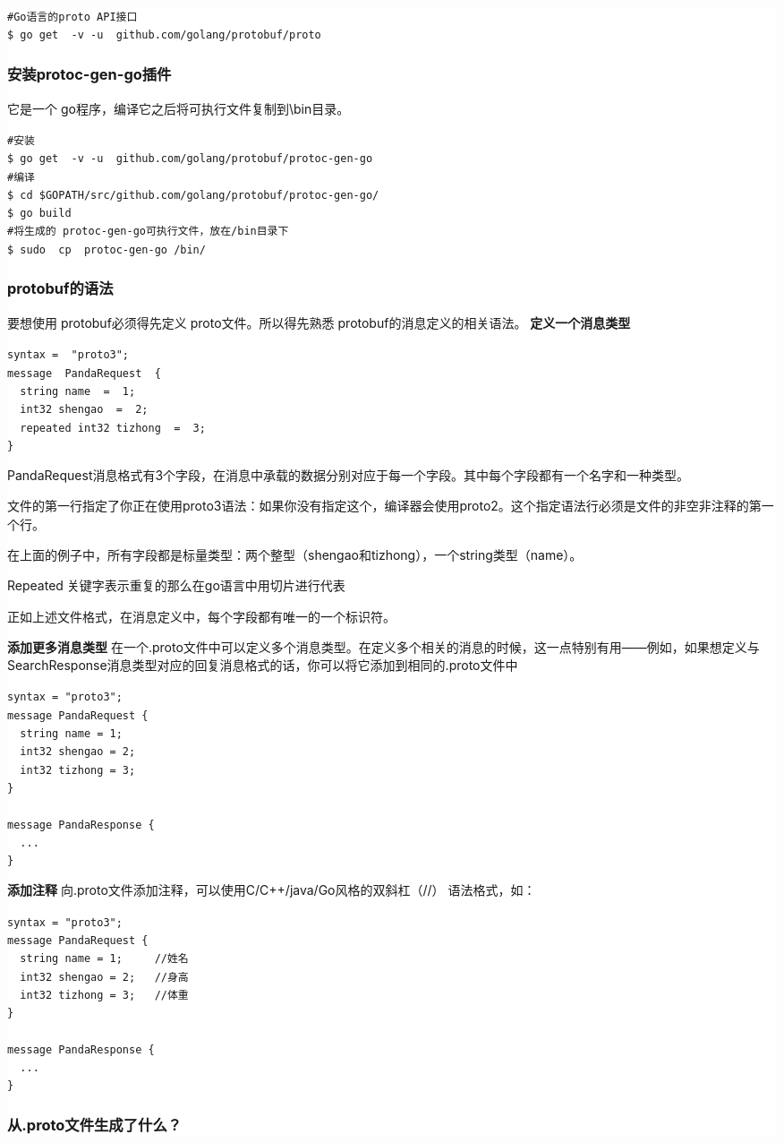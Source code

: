 ```
#Go语言的proto API接口
$ go get  -v -u  github.com/golang/protobuf/proto
```
### 安装protoc-gen-go插件
它是一个 go程序，编译它之后将可执行文件复制到\bin目录。
```
#安装
$ go get  -v -u  github.com/golang/protobuf/protoc-gen-go
#编译
$ cd $GOPATH/src/github.com/golang/protobuf/protoc-gen-go/
$ go build
#将生成的 protoc-gen-go可执行文件，放在/bin目录下
$ sudo  cp  protoc-gen-go /bin/
```
### protobuf的语法
要想使用 protobuf必须得先定义 proto文件。所以得先熟悉 protobuf的消息定义的相关语法。
**定义一个消息类型**
```
syntax =  "proto3";
message  PandaRequest  {
  string name  =  1;
  int32 shengao  =  2;
  repeated int32 tizhong  =  3;
}
```
PandaRequest消息格式有3个字段，在消息中承载的数据分别对应于每一个字段。其中每个字段都有一个名字和一种类型。

文件的第一行指定了你正在使用proto3语法：如果你没有指定这个，编译器会使用proto2。这个指定语法行必须是文件的非空非注释的第一个行。

在上面的例子中，所有字段都是标量类型：两个整型（shengao和tizhong），一个string类型（name）。

Repeated 关键字表示重复的那么在go语言中用切片进行代表

正如上述文件格式，在消息定义中，每个字段都有唯一的一个标识符。

**添加更多消息类型**
在一个.proto文件中可以定义多个消息类型。在定义多个相关的消息的时候，这一点特别有用——例如，如果想定义与SearchResponse消息类型对应的回复消息格式的话，你可以将它添加到相同的.proto文件中
```
syntax = "proto3";
message PandaRequest {
  string name = 1;
  int32 shengao = 2;
  int32 tizhong = 3;
}

message PandaResponse {
  ...
}
```
**添加注释**
向.proto文件添加注释，可以使用C/C++/java/Go风格的双斜杠（//） 语法格式，如：
```
syntax = "proto3";
message PandaRequest {
  string name = 1;     //姓名
  int32 shengao = 2;   //身高
  int32 tizhong = 3;   //体重
}

message PandaResponse {
  ...
}
```
### 从.proto文件生成了什么？